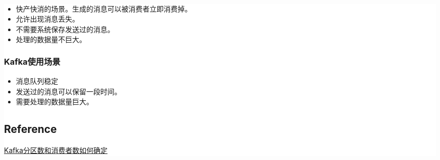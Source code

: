- 快产快消的场景。生成的消息可以被消费者立即消费掉。
- 允许出现消息丢失。
- 不需要系统保存发送过的消息。
- 处理的数据量不巨大。

### Kafka使用场景

- 消息队列稳定
- 发送过的消息可以保留一段时间。
- 需要处理的数据量巨大。





## Reference

[Kafka分区数和消费者数如何确定](https://app.yinxiang.com/shard/s43/nl/13675070/97a6991a-b13d-4099-810b-d97873b0c149)